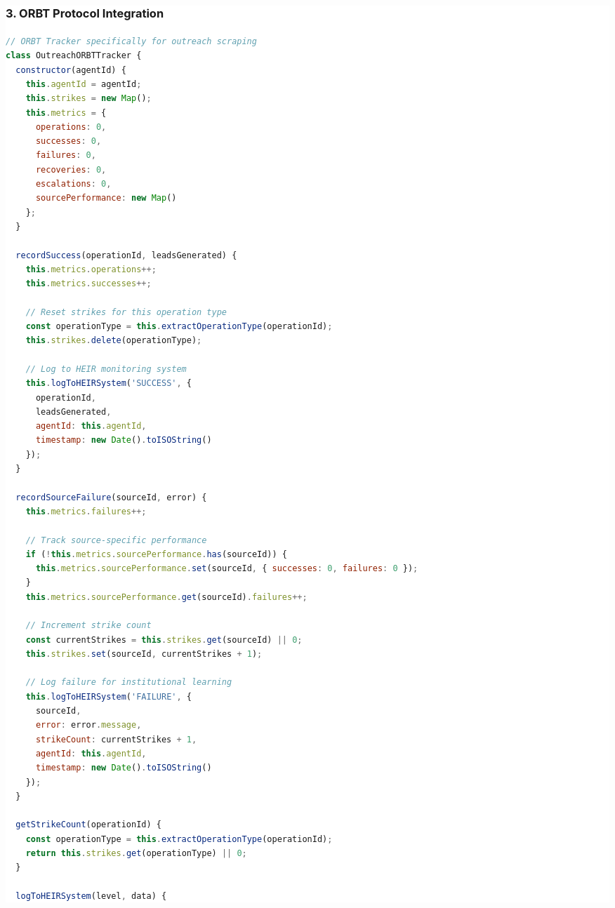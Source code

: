 ### 3. ORBT Protocol Integration
```javascript
// ORBT Tracker specifically for outreach scraping
class OutreachORBTTracker {
  constructor(agentId) {
    this.agentId = agentId;
    this.strikes = new Map();
    this.metrics = {
      operations: 0,
      successes: 0,
      failures: 0,
      recoveries: 0,
      escalations: 0,
      sourcePerformance: new Map()
    };
  }

  recordSuccess(operationId, leadsGenerated) {
    this.metrics.operations++;
    this.metrics.successes++;
    
    // Reset strikes for this operation type
    const operationType = this.extractOperationType(operationId);
    this.strikes.delete(operationType);
    
    // Log to HEIR monitoring system
    this.logToHEIRSystem('SUCCESS', {
      operationId,
      leadsGenerated,
      agentId: this.agentId,
      timestamp: new Date().toISOString()
    });
  }

  recordSourceFailure(sourceId, error) {
    this.metrics.failures++;
    
    // Track source-specific performance
    if (!this.metrics.sourcePerformance.has(sourceId)) {
      this.metrics.sourcePerformance.set(sourceId, { successes: 0, failures: 0 });
    }
    this.metrics.sourcePerformance.get(sourceId).failures++;
    
    // Increment strike count
    const currentStrikes = this.strikes.get(sourceId) || 0;
    this.strikes.set(sourceId, currentStrikes + 1);
    
    // Log failure for institutional learning
    this.logToHEIRSystem('FAILURE', {
      sourceId,
      error: error.message,
      strikeCount: currentStrikes + 1,
      agentId: this.agentId,
      timestamp: new Date().toISOString()
    });
  }

  getStrikeCount(operationId) {
    const operationType = this.extractOperationType(operationId);
    return this.strikes.get(operationType) || 0;
  }

  logToHEIRSystem(level, data) {
```